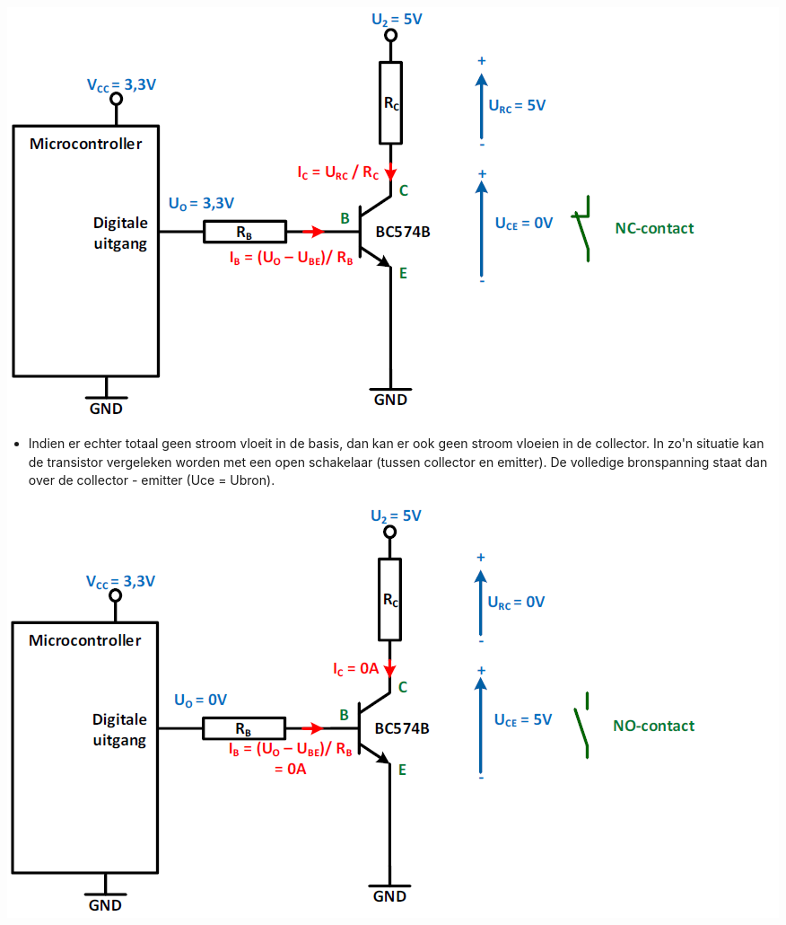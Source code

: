 ![Een transistor in saturatie.](./images/sat.png "Een transistor in saturatie.")

* Indien er echter totaal geen stroom vloeit in de basis, dan kan er ook geen stroom vloeien in de collector. In zo'n situatie kan de transistor vergeleken worden met een open schakelaar (tussen collector en emitter). De volledige bronspanning staat dan over de collector - emitter (Uce = Ubron).

![Een transistor in Cut-off.](./images/cutof.png "Een transistor in Cut-off.")
